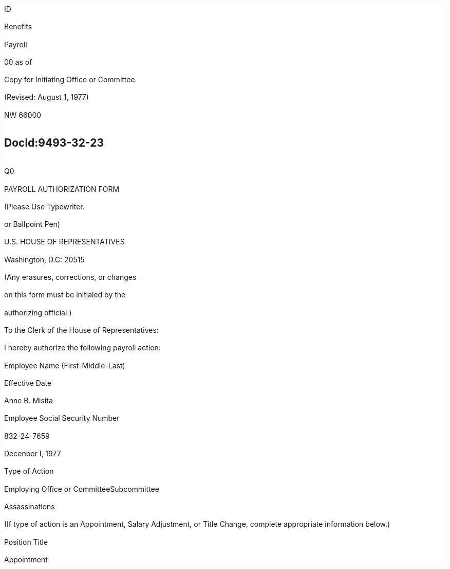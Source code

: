 ID

Benefits

Payroll

00 as of

Copy for Initiating Office or Committee

(Revised: August 1, 1977)

NW 66000

Docld:9493-32-23
---

##
Q0

PAYROLL AUTHORIZATION FORM

(Please Use Typewriter.

or Ballpoint Pen)

U.S. HOUSE OF REPRESENTATIVES

Washington, D.C: 20515

(Any erasures, corrections, or changes

on this form must be initialed by the

authorizing official:)

To the Clerk of the House of Representatives:

I hereby authorize the following payroll action:

Employee Name (First-Middle-Last)

Effective Date

Anne B. Misita

Employee Social Security Number

832-24-7659

Decenber I, 1977

Type of Action

Employing Office or CommitteeSubcommittee

Assassinations

(If type of action is an Appointment, Salary Adjustment, or Title Change, complete appropriate information below.)

Position Title

Appointment
